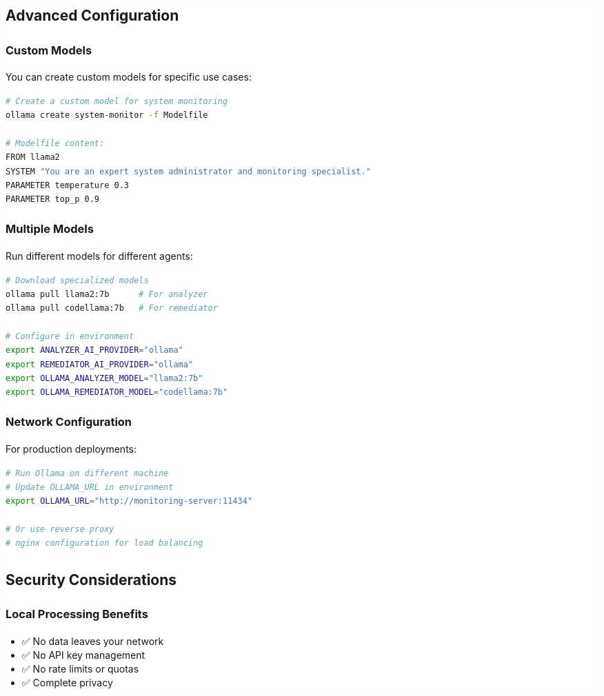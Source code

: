 ## Advanced Configuration

### Custom Models

You can create custom models for specific use cases:

```bash
# Create a custom model for system monitoring
ollama create system-monitor -f Modelfile

# Modelfile content:
FROM llama2
SYSTEM "You are an expert system administrator and monitoring specialist."
PARAMETER temperature 0.3
PARAMETER top_p 0.9
```

### Multiple Models

Run different models for different agents:

```bash
# Download specialized models
ollama pull llama2:7b      # For analyzer
ollama pull codellama:7b   # For remediator

# Configure in environment
export ANALYZER_AI_PROVIDER="ollama"
export REMEDIATOR_AI_PROVIDER="ollama"
export OLLAMA_ANALYZER_MODEL="llama2:7b"
export OLLAMA_REMEDIATOR_MODEL="codellama:7b"
```

### Network Configuration

For production deployments:

```bash
# Run Ollama on different machine
# Update OLLAMA_URL in environment
export OLLAMA_URL="http://monitoring-server:11434"

# Or use reverse proxy
# nginx configuration for load balancing
```

## Security Considerations

### Local Processing Benefits

- ✅ No data leaves your network
- ✅ No API key management
- ✅ No rate limits or quotas
- ✅ Complete privacy
